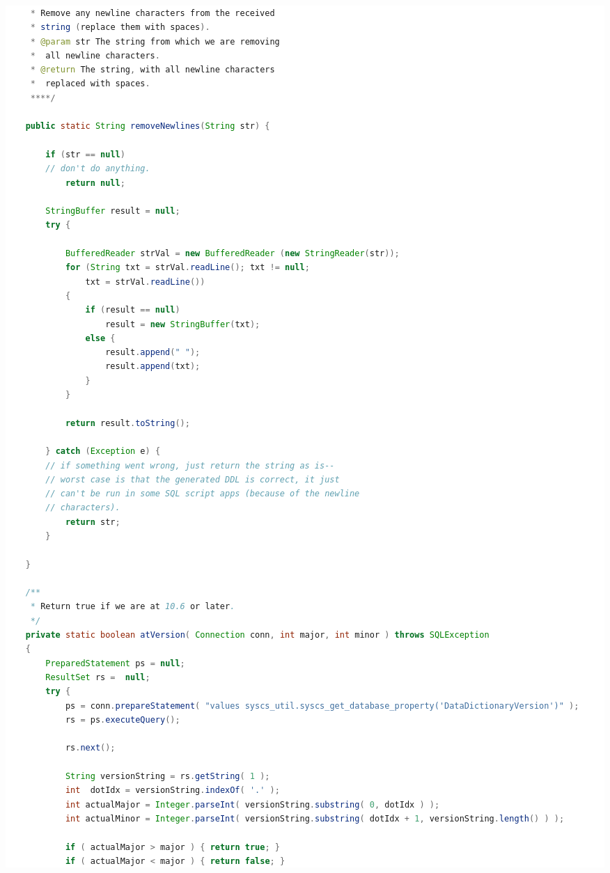 ```java
	 * Remove any newline characters from the received
	 * string (replace them with spaces).
	 * @param str The string from which we are removing
	 *  all newline characters.
	 * @return The string, with all newline characters
	 *  replaced with spaces.
	 ****/

	public static String removeNewlines(String str) {

		if (str == null)
		// don't do anything.
			return null;

		StringBuffer result = null;
		try {

			BufferedReader strVal = new BufferedReader (new StringReader(str));
			for (String txt = strVal.readLine(); txt != null;
				txt = strVal.readLine())
			{
				if (result == null)
					result = new StringBuffer(txt);
				else {
					result.append(" ");
					result.append(txt);
				}
			}

			return result.toString();

		} catch (Exception e) {
		// if something went wrong, just return the string as is--
		// worst case is that the generated DDL is correct, it just
		// can't be run in some SQL script apps (because of the newline
		// characters).
			return str;
		}

	}

    /**
     * Return true if we are at 10.6 or later.
     */
    private static boolean atVersion( Connection conn, int major, int minor ) throws SQLException
    {
        PreparedStatement ps = null;
        ResultSet rs =  null;
        try {
            ps = conn.prepareStatement( "values syscs_util.syscs_get_database_property('DataDictionaryVersion')" );
            rs = ps.executeQuery();

            rs.next();

            String versionString = rs.getString( 1 );
            int  dotIdx = versionString.indexOf( '.' );
            int actualMajor = Integer.parseInt( versionString.substring( 0, dotIdx ) );
            int actualMinor = Integer.parseInt( versionString.substring( dotIdx + 1, versionString.length() ) );

            if ( actualMajor > major ) { return true; }
            if ( actualMajor < major ) { return false; }
```